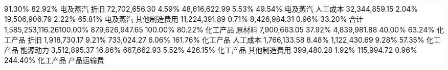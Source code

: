 91.30%
82.92%
电及蒸汽
折旧
72,702,656.30
4.59%
48,616,622.99
5.53%
49.54%
电及蒸汽
人工成本
32,344,859.15
2.04%
19,506,906.79
2.22%
65.81%
电及蒸汽
其他制造费用
11,224,391.89
0.71%
8,426,984.31
0.96%
33.20%
合计1,585,253,116.26100.00%
879,626,947.65
100.00%
80.22%
化工产品
原材料
7,900,663.05
37.92%
4,839,981.88
40.00%
63.24%
化工产品
折旧
1,918,730.17
9.21%
733,024.27
6.06%
161.76%
化工产品
人工成本
1,766,133.58
8.48%
1,122,430.69
9.28%
57.35%
化工产品
能源动力
3,512,895.37
16.86%
667,662.93
5.52%
426.15%
化工产品
其他制造费用
399,480.28
1.92%
115,994.72
0.96%
244.40%
化工产品
产品运输费
